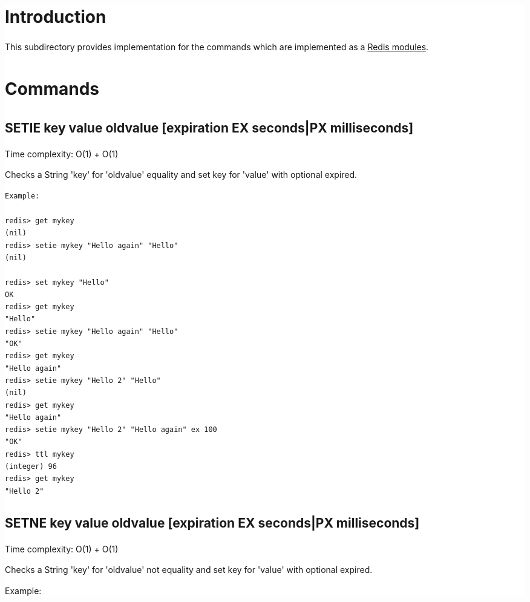 # Introduction

This subdirectory provides implementation for the commands which are implemented
as a [Redis modules](https://redis.io/topics/modules-intro).

# Commands

## SETIE key value oldvalue [expiration EX seconds|PX milliseconds]

Time complexity: O(1) + O(1)

Checks a String 'key' for 'oldvalue' equality and set key for 'value' with
optional expired.

```
Example:

redis> get mykey
(nil)
redis> setie mykey "Hello again" "Hello"
(nil)

redis> set mykey "Hello"
OK
redis> get mykey
"Hello"
redis> setie mykey "Hello again" "Hello"
"OK"
redis> get mykey
"Hello again"
redis> setie mykey "Hello 2" "Hello"
(nil)
redis> get mykey
"Hello again"
redis> setie mykey "Hello 2" "Hello again" ex 100
"OK"
redis> ttl mykey
(integer) 96
redis> get mykey
"Hello 2"
```

## SETNE key value oldvalue [expiration EX seconds|PX milliseconds]

Time complexity: O(1) + O(1)

Checks a String 'key' for 'oldvalue' not equality and set key for 'value' with optional expired.

Example:
